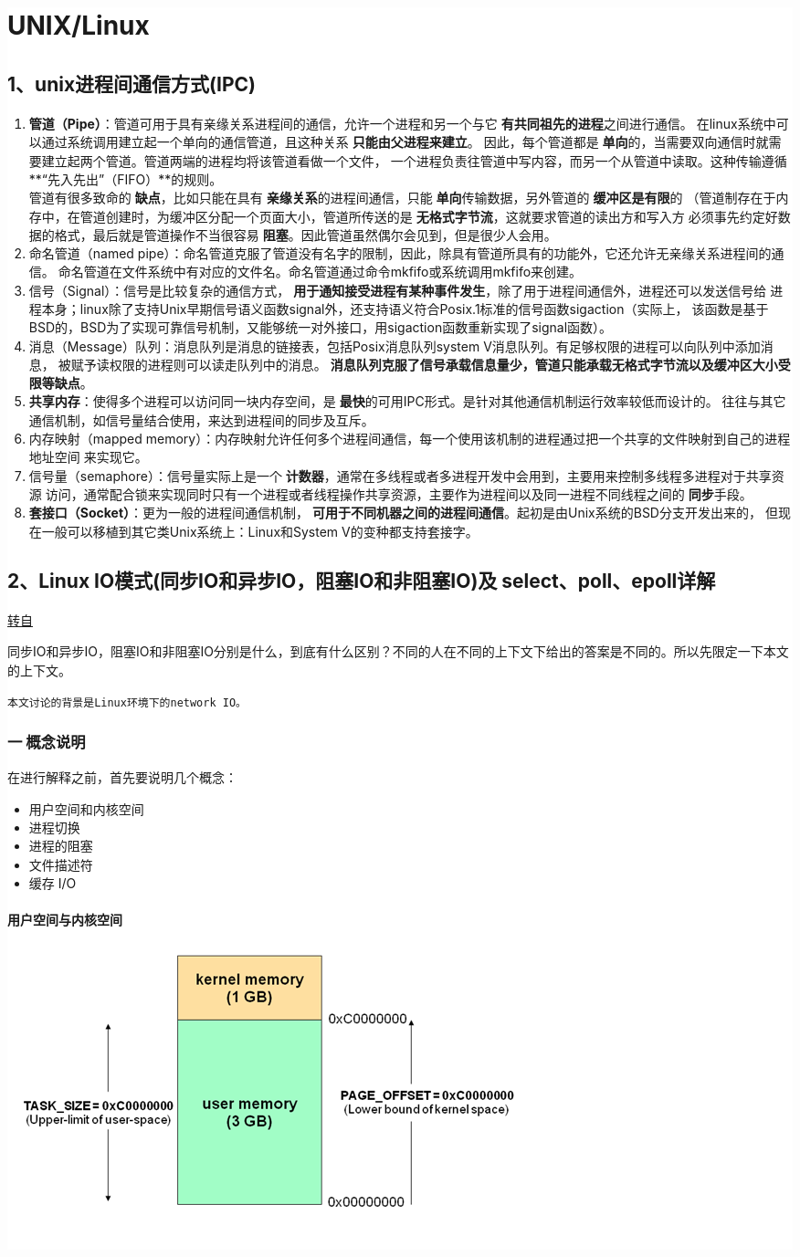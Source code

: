 
# UNIX/Linux

## 1、unix进程间通信方式(IPC)

1. **管道（Pipe）**：管道可用于具有亲缘关系进程间的通信，允许一个进程和另一个与它 **有共同祖先的进程**之间进行通信。
在linux系统中可以通过系统调用建立起一个单向的通信管道，且这种关系 **只能由父进程来建立**。
因此，每个管道都是 **单向**的，当需要双向通信时就需要建立起两个管道。管道两端的进程均将该管道看做一个文件，
一个进程负责往管道中写内容，而另一个从管道中读取。这种传输遵循 **“先入先出”（FIFO）**的规则。  
管道有很多致命的 **缺点**，比如只能在具有 **亲缘关系**的进程间通信，只能 **单向**传输数据，另外管道的 **缓冲区是有限**的
（管道制存在于内存中，在管道创建时，为缓冲区分配一个页面大小，管道所传送的是 **无格式字节流**，这就要求管道的读出方和写入方
必须事先约定好数据的格式，最后就是管道操作不当很容易 **阻塞**。因此管道虽然偶尔会见到，但是很少人会用。  
2. 命名管道（named pipe）：命名管道克服了管道没有名字的限制，因此，除具有管道所具有的功能外，它还允许无亲缘关系进程间的通信。
命名管道在文件系统中有对应的文件名。命名管道通过命令mkfifo或系统调用mkfifo来创建。  
3. 信号（Signal）：信号是比较复杂的通信方式， **用于通知接受进程有某种事件发生**，除了用于进程间通信外，进程还可以发送信号给
进程本身；linux除了支持Unix早期信号语义函数signal外，还支持语义符合Posix.1标准的信号函数sigaction（实际上，
该函数是基于BSD的，BSD为了实现可靠信号机制，又能够统一对外接口，用sigaction函数重新实现了signal函数）。  
4. 消息（Message）队列：消息队列是消息的链接表，包括Posix消息队列system V消息队列。有足够权限的进程可以向队列中添加消息，
被赋予读权限的进程则可以读走队列中的消息。 **消息队列克服了信号承载信息量少，管道只能承载无格式字节流以及缓冲区大小受限等缺点**。  
5. **共享内存**：使得多个进程可以访问同一块内存空间，是 **最快**的可用IPC形式。是针对其他通信机制运行效率较低而设计的。
往往与其它通信机制，如信号量结合使用，来达到进程间的同步及互斥。  
6. 内存映射（mapped memory）：内存映射允许任何多个进程间通信，每一个使用该机制的进程通过把一个共享的文件映射到自己的进程地址空间
来实现它。  
7. 信号量（semaphore）：信号量实际上是一个 **计数器**，通常在多线程或者多进程开发中会用到，主要用来控制多线程多进程对于共享资源
访问，通常配合锁来实现同时只有一个进程或者线程操作共享资源，主要作为进程间以及同一进程不同线程之间的 **同步**手段。  
8. **套接口（Socket）**：更为一般的进程间通信机制， **可用于不同机器之间的进程间通信**。起初是由Unix系统的BSD分支开发出来的，
但现在一般可以移植到其它类Unix系统上：Linux和System V的变种都支持套接字。

## 2、Linux IO模式(同步IO和异步IO，阻塞IO和非阻塞IO)及 select、poll、epoll详解
[转自](https://segmentfault.com/a/1190000003063859#articleHeader17)

同步IO和异步IO，阻塞IO和非阻塞IO分别是什么，到底有什么区别？不同的人在不同的上下文下给出的答案是不同的。所以先限定一下本文的上下文。

`本文讨论的背景是Linux环境下的network IO。`  
### 一 概念说明
在进行解释之前，首先要说明几个概念：  

- 用户空间和内核空间  
- 进程切换  
- 进程的阻塞  
- 文件描述符  
- 缓存 I/O  

#### 用户空间与内核空间
![memory.png](img/linux/memory.png)  